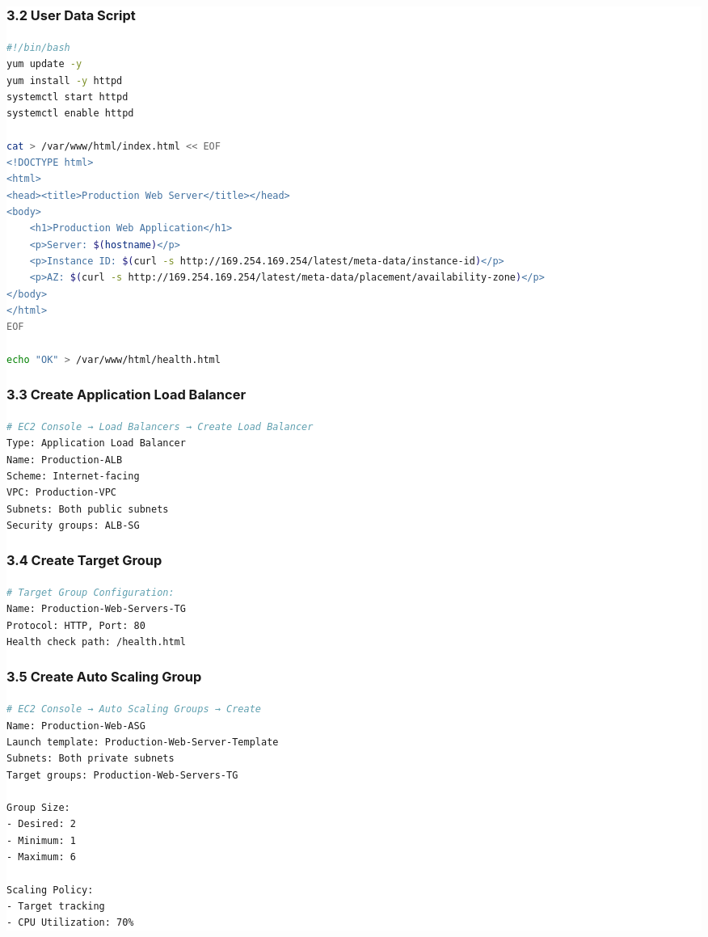 ### 3.2 User Data Script
```bash
#!/bin/bash
yum update -y
yum install -y httpd
systemctl start httpd
systemctl enable httpd

cat > /var/www/html/index.html << EOF
<!DOCTYPE html>
<html>
<head><title>Production Web Server</title></head>
<body>
    <h1>Production Web Application</h1>
    <p>Server: $(hostname)</p>
    <p>Instance ID: $(curl -s http://169.254.169.254/latest/meta-data/instance-id)</p>
    <p>AZ: $(curl -s http://169.254.169.254/latest/meta-data/placement/availability-zone)</p>
</body>
</html>
EOF

echo "OK" > /var/www/html/health.html
```

### 3.3 Create Application Load Balancer
```bash
# EC2 Console → Load Balancers → Create Load Balancer
Type: Application Load Balancer
Name: Production-ALB
Scheme: Internet-facing
VPC: Production-VPC
Subnets: Both public subnets
Security groups: ALB-SG
```

### 3.4 Create Target Group
```bash
# Target Group Configuration:
Name: Production-Web-Servers-TG
Protocol: HTTP, Port: 80
Health check path: /health.html
```

### 3.5 Create Auto Scaling Group
```bash
# EC2 Console → Auto Scaling Groups → Create
Name: Production-Web-ASG
Launch template: Production-Web-Server-Template
Subnets: Both private subnets
Target groups: Production-Web-Servers-TG

Group Size:
- Desired: 2
- Minimum: 1
- Maximum: 6

Scaling Policy:
- Target tracking
- CPU Utilization: 70%
```
